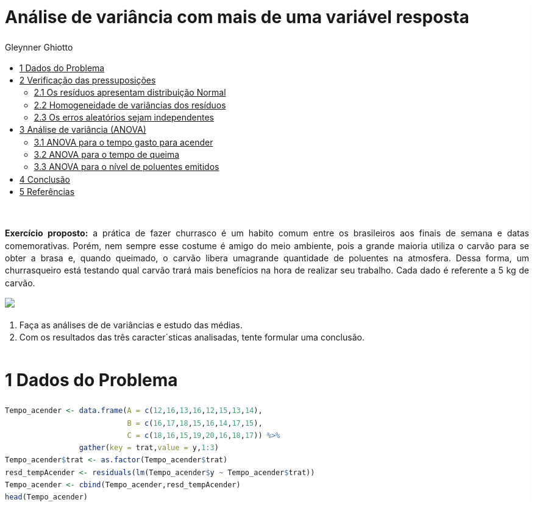 Análise de variância com mais de uma variável resposta
================
Gleynner Ghiotto

-   [1 Dados do Problema](#1-dados-do-problema)
-   [2 Verificação das
    pressuposições](#2-verificação-das-pressuposições)
    -   [2.1 Os resíduos apresentam distribuição
        Normal](#21-os-resíduos-apresentam-distribuição-normal)
    -   [2.2 Homogeneidade de variâncias dos
        resíduos](#22-homogeneidade-de-variâncias-dos-resíduos)
    -   [2.3 Os erros aleatórios sejam
        independentes](#23-os-erros-aleatórios-sejam-independentes)
-   [3 Análise de variância (ANOVA)](#3-análise-de-variância-anova)
    -   [3.1 ANOVA para o tempo gasto para
        acender](#31-anova-para-o-tempo-gasto-para-acender)
    -   [3.2 ANOVA para o tempo de
        queima](#32-anova-para-o-tempo-de-queima)
    -   [3.3 ANOVA para o nível de poluentes
        emitidos](#33-anova-para-o-nível-de-poluentes-emitidos)
-   [4 Conclusão](#4-conclusão)
-   [5 Referências](#5-referências)

<style> body {text-align: justify} </style>

<br>

**Exercício proposto:** a prática de fazer churrasco é um habito comum
entre os brasileiros aos finais de semana e datas comemorativas. Porém,
nem sempre esse costume é amigo do meio ambiente, pois a grande maioria
utiliza o carvão para se obter a brasa e, quando queimado, o carvão
libera umagrande quantidade de poluentes na atmosfera. Dessa forma, um
churrasqueiro está testando qual carvão trará mais benefícios na hora de
realizar seu trabalho. Cada dado é referente a 5 kg de carvão.

![](dados_problema.png)

1)  Faça as análises de de variâncias e estudo das médias.
2)  Com os resultados das três caracter´sticas analisadas, tente
    formular uma conclusão. <br>

# 1 Dados do Problema

``` r
Tempo_acender <- data.frame(A = c(12,16,13,16,12,15,13,14), 
                            B = c(16,17,18,15,16,14,17,15), 
                            C = c(18,16,15,19,20,16,18,17)) %>% 
                 gather(key = trat,value = y,1:3)
Tempo_acender$trat <- as.factor(Tempo_acender$trat)
resd_tempAcender <- residuals(lm(Tempo_acender$y ~ Tempo_acender$trat))
Tempo_acender <- cbind(Tempo_acender,resd_tempAcender) 
head(Tempo_acender)
```
